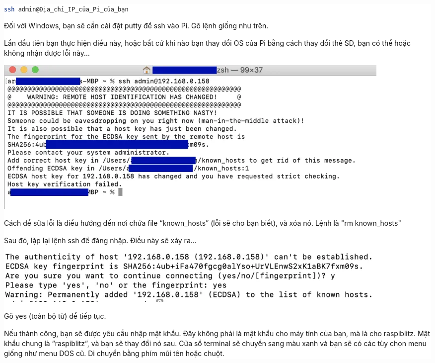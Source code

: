 ```bash
ssh admin@Địa_chỉ_IP_của_Pi_của_bạn
```

Đối với Windows, bạn sẽ cần cài đặt putty để ssh vào Pi. Gõ lệnh giống như trên.

Lần đầu tiên bạn thực hiện điều này, hoặc bất cứ khi nào bạn thay đổi OS của Pi bằng cách thay đổi thẻ SD, bạn có thể hoặc không nhận được lỗi này…

![hình ảnh](assets/15.webp)

Cách để sửa lỗi là điều hướng đến nơi chứa file “known_hosts” (lỗi sẽ cho bạn biết), và xóa nó. Lệnh là "rm known_hosts"

Sau đó, lặp lại lệnh ssh để đăng nhập. Điều này sẽ xảy ra…

![hình ảnh](assets/16.webp)

Gõ yes (toàn bộ từ) để tiếp tục.

Nếu thành công, bạn sẽ được yêu cầu nhập mật khẩu. Đây không phải là mật khẩu cho máy tính của bạn, mà là cho raspiblitz. Mật khẩu chung là “raspiblitz”, và bạn sẽ thay đổi nó sau. Cửa sổ terminal sẽ chuyển sang màu xanh và bạn sẽ có các tùy chọn menu giống như menu DOS cũ. Di chuyển bằng phím mũi tên hoặc chuột.
